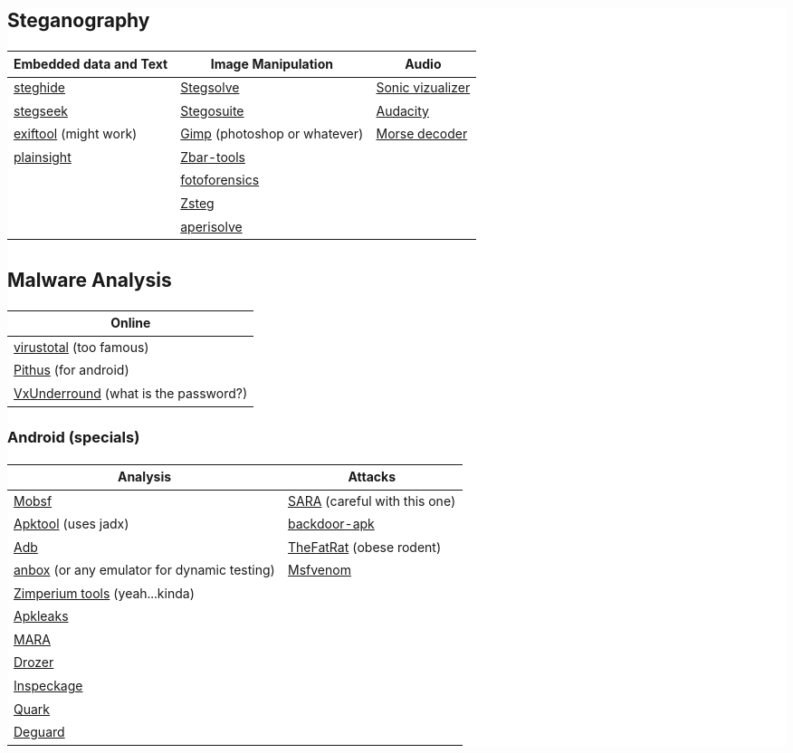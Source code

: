 ## Steganography

| Embedded data and Text                              | Image Manipulation                                                                   | Audio                                                |
| --------------------------------------------------- | ------------------------------------------------------------------------------------ | ---------------------------------------------------- |
| [steghide](http://steghide.sourceforge.net/)        | [Stegsolve](https://en.kali.tools/all/?tool=1762)                                    | [Sonic vizualizer](https://www.sonicvisualiser.org/) |
| [stegseek](https://github.com/RickdeJager/stegseek) | [Stegosuite](https://installlion.com/kali/kali/main/s/stegosuite/install/index.html) | [Audacity](https://www.audacityteam.org/)            |
| [exiftool](https://exiftool.org/) (might work)      | [Gimp](https://www.gimp.org/)  (photoshop or whatever)                               | [Morse decoder](https://morsecode.world/)            |
| [plainsight](https://github.com/rw/plainsight)      | [Zbar-tools](http://zbar.sourceforge.net/)                                           |
|                                                     | [fotoforensics](https://fotoforensics.com/)                                          |
|                                                     | [Zsteg](https://github.com/zed-0xff/zsteg)                                           |
|                                                     | [aperisolve](https://aperisolve.com)                            |

## Malware Analysis

| Online
| -------
| [virustotal](https://www.virustotal.com/gui/) (too famous)
| [Pithus](https://beta.pithus.org/) (for android)
| [VxUnderround](https://vx-underground.org/) (what is the password?)

### Android (specials)

| Analysis                                                                                    | Attacks                                                                       |
| ------------------------------------------------------------------------------------------- | ----------------------------------------------------------------------------- |
| [Mobsf](https://github.com/MobSF/Mobile-Security-Framework-MobSF)                           | [SARA](https://github.com/termuxhackers-id/SARA) (careful with this one)      |
| [Apktool](https://ibotpeaches.github.io/Apktool/)  (uses jadx)                              | [backdoor-apk](https://github.com/dana-at-cp/backdoor-apk)                    |
| [Adb](https://developer.android.com/studio/command-line/adb)                                | [TheFatRat](https://github.com/Screetsec/TheFatRat) (obese rodent)            |
| [anbox](https://docs.anbox.io/userguide/install.html) (or any emulator for dynamic testing) | [Msfvenom](https://www.offensive-security.com/metasploit-unleashed/msfvenom/) |
| [Zimperium tools](https://www.zimperium.com/) (yeah...kinda)                                |
| [Apkleaks](https://github.com/dwisiswant0/apkleaks)                                         |
| [MARA](https://github.com/xtiankisutsa/MARA_Framework)                                      |
| [Drozer](https://github.com/FSecureLABS/drozer)                                             |
| [Inspeckage](https://github.com/ac-pm/Inspeckage)                                           |
| [Quark](https://github.com/quark-engine/quark-engine)                                       |
| [Deguard](http://apk-deguard.com/)                                                          |
